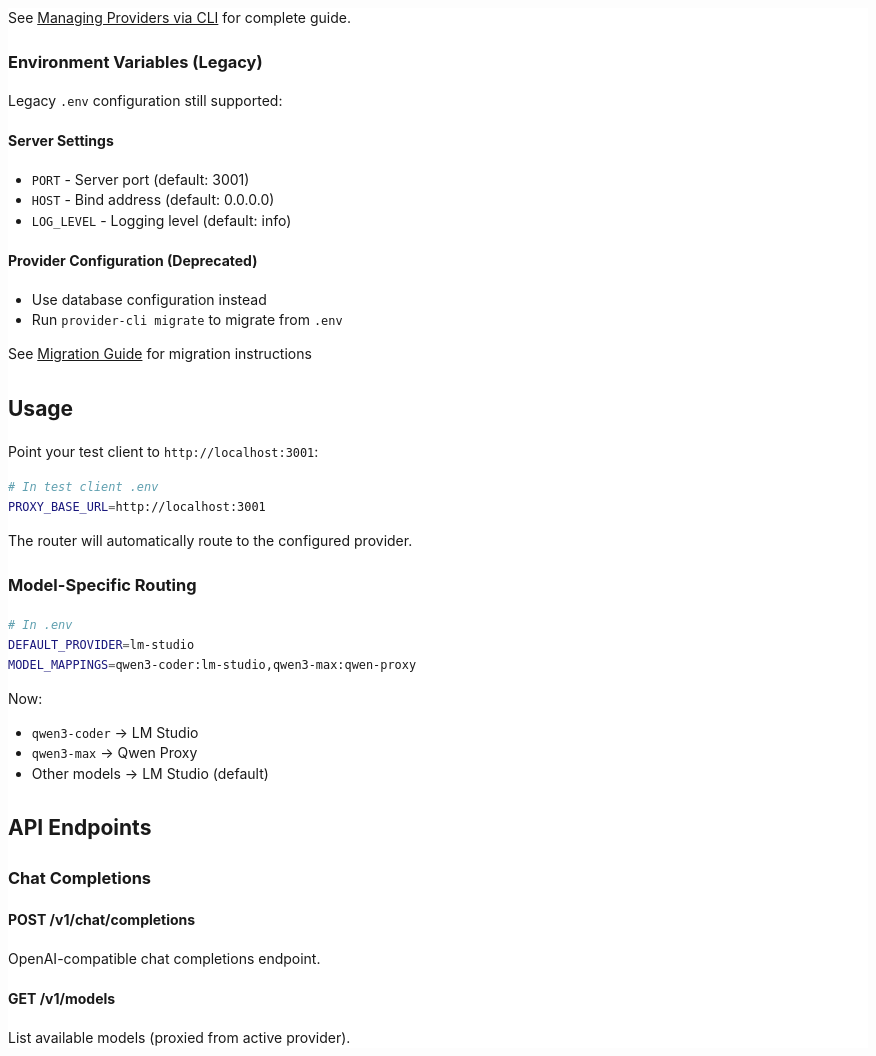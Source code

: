 See [Managing Providers via CLI](/mnt/d/Projects/qwen_proxy_opencode/docs/guides/managing-providers-via-cli.md) for complete guide.

### Environment Variables (Legacy)

Legacy `.env` configuration still supported:

#### Server Settings
- `PORT` - Server port (default: 3001)
- `HOST` - Bind address (default: 0.0.0.0)
- `LOG_LEVEL` - Logging level (default: info)

#### Provider Configuration (Deprecated)
- Use database configuration instead
- Run `provider-cli migrate` to migrate from `.env`

See [Migration Guide](/mnt/d/Projects/qwen_proxy_opencode/docs/guides/migrating-from-env-to-database.md) for migration instructions

## Usage

Point your test client to `http://localhost:3001`:

```bash
# In test client .env
PROXY_BASE_URL=http://localhost:3001
```

The router will automatically route to the configured provider.

### Model-Specific Routing

```bash
# In .env
DEFAULT_PROVIDER=lm-studio
MODEL_MAPPINGS=qwen3-coder:lm-studio,qwen3-max:qwen-proxy
```

Now:
- `qwen3-coder` → LM Studio
- `qwen3-max` → Qwen Proxy
- Other models → LM Studio (default)

## API Endpoints

### Chat Completions

#### POST /v1/chat/completions

OpenAI-compatible chat completions endpoint.

#### GET /v1/models

List available models (proxied from active provider).
